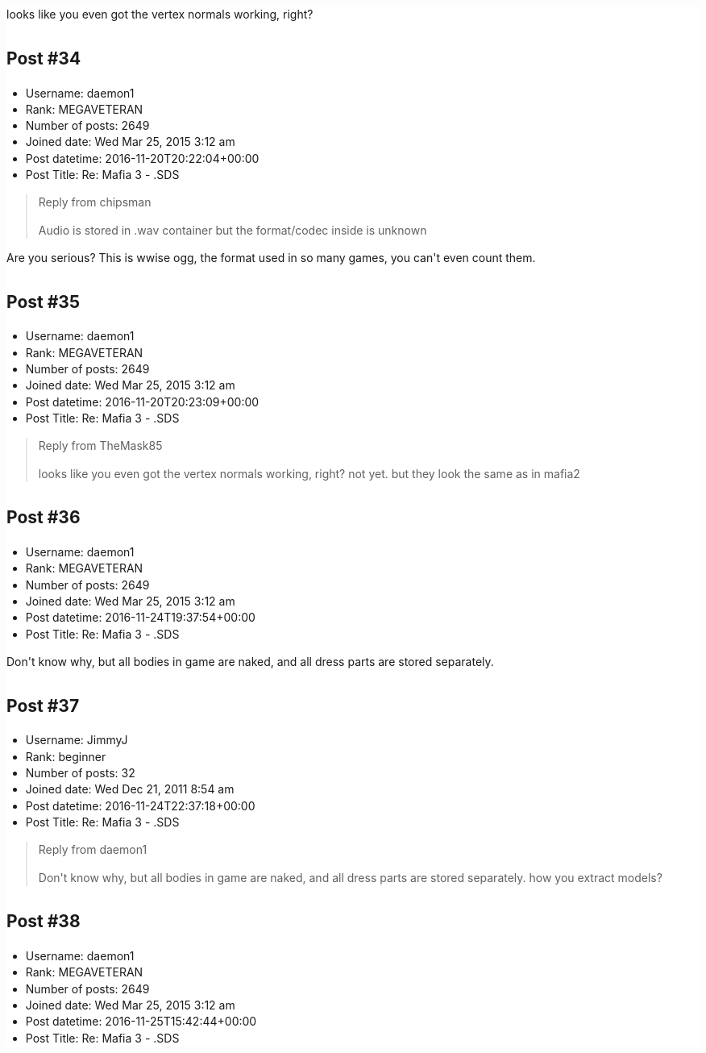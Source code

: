 looks like you even got the vertex normals working, right?
## Post #34
- Username: daemon1
- Rank: MEGAVETERAN
- Number of posts: 2649
- Joined date: Wed Mar 25, 2015 3:12 am
- Post datetime: 2016-11-20T20:22:04+00:00
- Post Title: Re: Mafia 3 - .SDS

> Reply from chipsman
>
> Audio is stored in .wav container but the format/codec inside is unknown

Are you serious? This is wwise ogg, the format used in so many games, you can't even count them.
## Post #35
- Username: daemon1
- Rank: MEGAVETERAN
- Number of posts: 2649
- Joined date: Wed Mar 25, 2015 3:12 am
- Post datetime: 2016-11-20T20:23:09+00:00
- Post Title: Re: Mafia 3 - .SDS

> Reply from TheMask85
>
> looks like you even got the vertex normals working, right?
not yet. but they look the same as in mafia2
## Post #36
- Username: daemon1
- Rank: MEGAVETERAN
- Number of posts: 2649
- Joined date: Wed Mar 25, 2015 3:12 am
- Post datetime: 2016-11-24T19:37:54+00:00
- Post Title: Re: Mafia 3 - .SDS

Don't know why, but all bodies in game are naked, and all dress parts are stored separately.
## Post #37
- Username: JimmyJ
- Rank: beginner
- Number of posts: 32
- Joined date: Wed Dec 21, 2011 8:54 am
- Post datetime: 2016-11-24T22:37:18+00:00
- Post Title: Re: Mafia 3 - .SDS

> Reply from daemon1
>
> Don't know why, but all bodies in game are naked, and all dress parts are stored separately.
how you extract models?
## Post #38
- Username: daemon1
- Rank: MEGAVETERAN
- Number of posts: 2649
- Joined date: Wed Mar 25, 2015 3:12 am
- Post datetime: 2016-11-25T15:42:44+00:00
- Post Title: Re: Mafia 3 - .SDS
